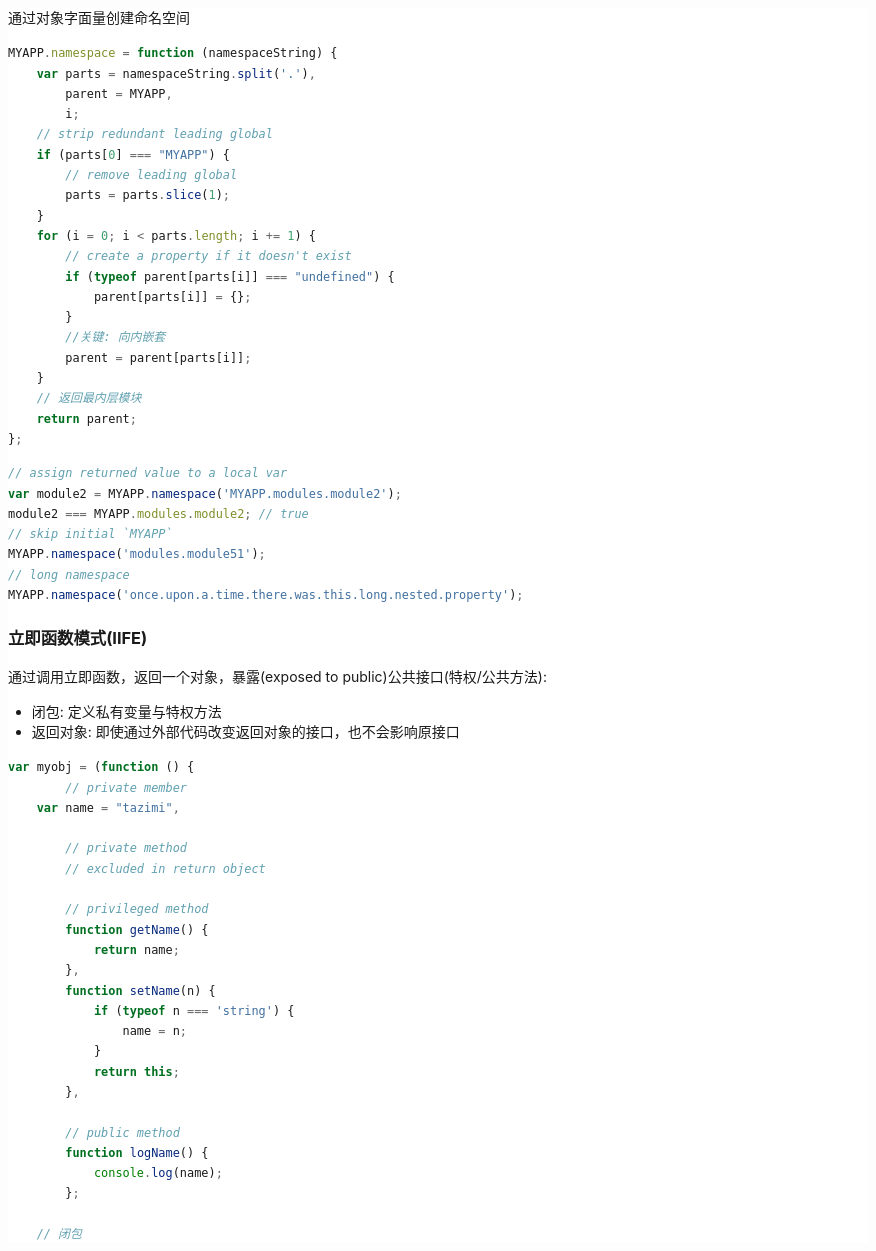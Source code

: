 通过对象字面量创建命名空间

```javascript
MYAPP.namespace = function (namespaceString) {
	var parts = namespaceString.split('.'),
		parent = MYAPP,
		i;
	// strip redundant leading global
	if (parts[0] === "MYAPP") {
		// remove leading global
		parts = parts.slice(1);
	}
	for (i = 0; i < parts.length; i += 1) {
		// create a property if it doesn't exist
		if (typeof parent[parts[i]] === "undefined") {
			parent[parts[i]] = {};
		}
		//关键: 向内嵌套
		parent = parent[parts[i]];
	}
	// 返回最内层模块
	return parent;
};
```

```javascript
// assign returned value to a local var
var module2 = MYAPP.namespace('MYAPP.modules.module2');
module2 === MYAPP.modules.module2; // true
// skip initial `MYAPP`
MYAPP.namespace('modules.module51');
// long namespace
MYAPP.namespace('once.upon.a.time.there.was.this.long.nested.property');
```

### 立即函数模式(IIFE)

通过调用立即函数，返回一个对象，暴露(exposed to public)公共接口(特权/公共方法):

-   闭包: 定义私有变量与特权方法
-   返回对象: 即使通过外部代码改变返回对象的接口，也不会影响原接口

```js
var myobj = (function () {
		// private member
	var name = "tazimi",

		// private method
		// excluded in return object

    	// privileged method
    	function getName() {
    		return name;
    	},
		function setName(n) {
			if (typeof n === 'string') {
			    name = n;
			}
			return this;
		},

		// public method
		function logName() {
			console.log(name);
		};

    // 闭包
```
